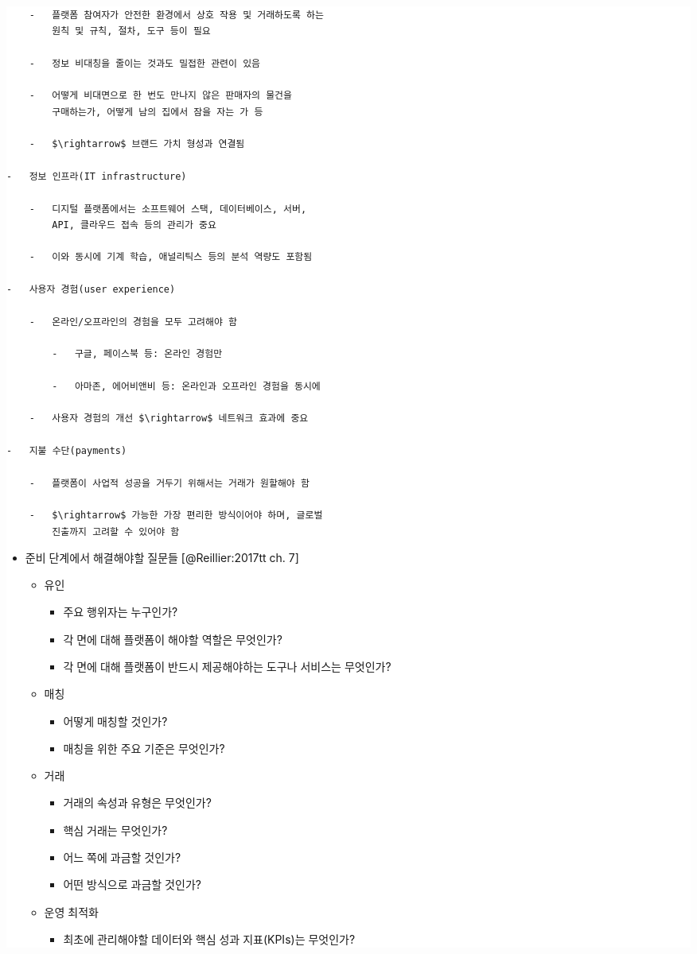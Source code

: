         -   플랫폼 참여자가 안전한 환경에서 상호 작용 및 거래하도록 하는
            원칙 및 규칙, 절차, 도구 등이 필요

        -   정보 비대칭을 줄이는 것과도 밀접한 관련이 있음

        -   어떻게 비대면으로 한 번도 만나지 않은 판매자의 물건을
            구매하는가, 어떻게 남의 집에서 잠을 자는 가 등

        -   $\rightarrow$ 브랜드 가치 형성과 연결됨

    -   정보 인프라(IT infrastructure)

        -   디지털 플랫폼에서는 소프트웨어 스택, 데이터베이스, 서버,
            API, 클라우드 접속 등의 관리가 중요

        -   이와 동시에 기계 학습, 애널리틱스 등의 분석 역량도 포함됨

    -   사용자 경험(user experience)

        -   온라인/오프라인의 경험을 모두 고려해야 함

            -   구글, 페이스북 등: 온라인 경험만

            -   아마존, 에어비앤비 등: 온라인과 오프라인 경험을 동시에

        -   사용자 경험의 개선 $\rightarrow$ 네트워크 효과에 중요

    -   지불 수단(payments)

        -   플랫폼이 사업적 성공을 거두기 위해서는 거래가 원할해야 함

        -   $\rightarrow$ 가능한 가장 편리한 방식이어야 하며, 글로벌
            진출까지 고려할 수 있어야 함

-   준비 단계에서 해결해야할 질문들 [@Reillier:2017tt ch. 7]

    -   유인

        -   주요 행위자는 누구인가?

        -   각 면에 대해 플랫폼이 해야할 역할은 무엇인가?

        -   각 면에 대해 플랫폼이 반드시 제공해야하는 도구나 서비스는
            무엇인가?

    -   매칭

        -   어떻게 매칭할 것인가?

        -   매칭을 위한 주요 기준은 무엇인가?

    -   거래

        -   거래의 속성과 유형은 무엇인가?

        -   핵심 거래는 무엇인가?

        -   어느 쪽에 과금할 것인가?

        -   어떤 방식으로 과금할 것인가?

    -   운영 최적화

        -   최초에 관리해야할 데이터와 핵심 성과 지표(KPIs)는 무엇인가?


[^1]: 거버넌스 또는 지배구조, 통치구조 등으로 번역되며 아직 합의된